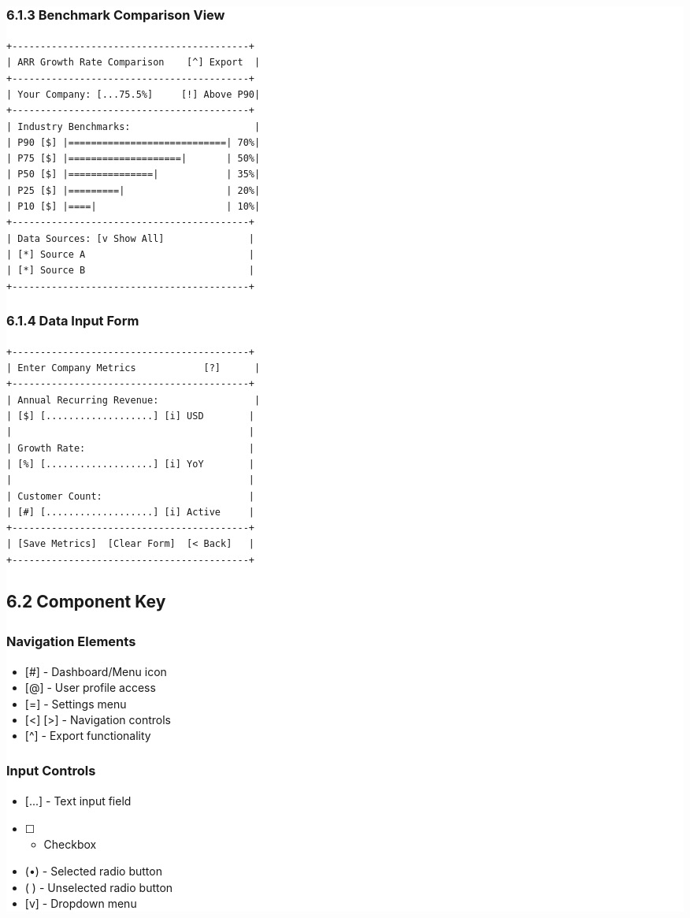 ### 6.1.3 Benchmark Comparison View
```
+------------------------------------------+
| ARR Growth Rate Comparison    [^] Export  |
+------------------------------------------+
| Your Company: [...75.5%]     [!] Above P90|
+------------------------------------------+
| Industry Benchmarks:                      |
| P90 [$] |============================| 70%|
| P75 [$] |====================|       | 50%|
| P50 [$] |===============|            | 35%|
| P25 [$] |=========|                  | 20%|
| P10 [$] |====|                       | 10%|
+------------------------------------------+
| Data Sources: [v Show All]               |
| [*] Source A                             |
| [*] Source B                             |
+------------------------------------------+
```

### 6.1.4 Data Input Form
```
+------------------------------------------+
| Enter Company Metrics            [?]      |
+------------------------------------------+
| Annual Recurring Revenue:                 |
| [$] [...................] [i] USD        |
|                                          |
| Growth Rate:                             |
| [%] [...................] [i] YoY        |
|                                          |
| Customer Count:                          |
| [#] [...................] [i] Active     |
+------------------------------------------+
| [Save Metrics]  [Clear Form]  [< Back]   |
+------------------------------------------+
```

## 6.2 Component Key

### Navigation Elements
- [#] - Dashboard/Menu icon
- [@] - User profile access
- [=] - Settings menu
- [<] [>] - Navigation controls
- [^] - Export functionality

### Input Controls
- [...] - Text input field
- [ ] - Checkbox
- (•) - Selected radio button
- ( ) - Unselected radio button
- [v] - Dropdown menu
